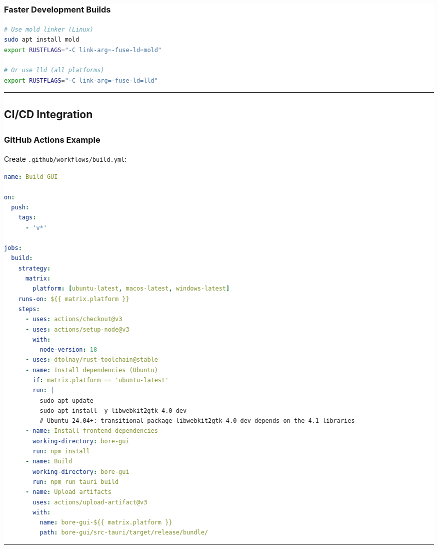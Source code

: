### Faster Development Builds

```bash
# Use mold linker (Linux)
sudo apt install mold
export RUSTFLAGS="-C link-arg=-fuse-ld=mold"

# Or use lld (all platforms)
export RUSTFLAGS="-C link-arg=-fuse-ld=lld"
```

---

## CI/CD Integration

### GitHub Actions Example

Create `.github/workflows/build.yml`:

```yaml
name: Build GUI

on:
  push:
    tags:
      - 'v*'

jobs:
  build:
    strategy:
      matrix:
        platform: [ubuntu-latest, macos-latest, windows-latest]
    runs-on: ${{ matrix.platform }}
    steps:
      - uses: actions/checkout@v3
      - uses: actions/setup-node@v3
        with:
          node-version: 18
      - uses: dtolnay/rust-toolchain@stable
      - name: Install dependencies (Ubuntu)
        if: matrix.platform == 'ubuntu-latest'
        run: |
          sudo apt update
          sudo apt install -y libwebkit2gtk-4.0-dev
          # Ubuntu 24.04+: transitional package libwebkit2gtk-4.0-dev depends on the 4.1 libraries
      - name: Install frontend dependencies
        working-directory: bore-gui
        run: npm install
      - name: Build
        working-directory: bore-gui
        run: npm run tauri build
      - name: Upload artifacts
        uses: actions/upload-artifact@v3
        with:
          name: bore-gui-${{ matrix.platform }}
          path: bore-gui/src-tauri/target/release/bundle/
```

---